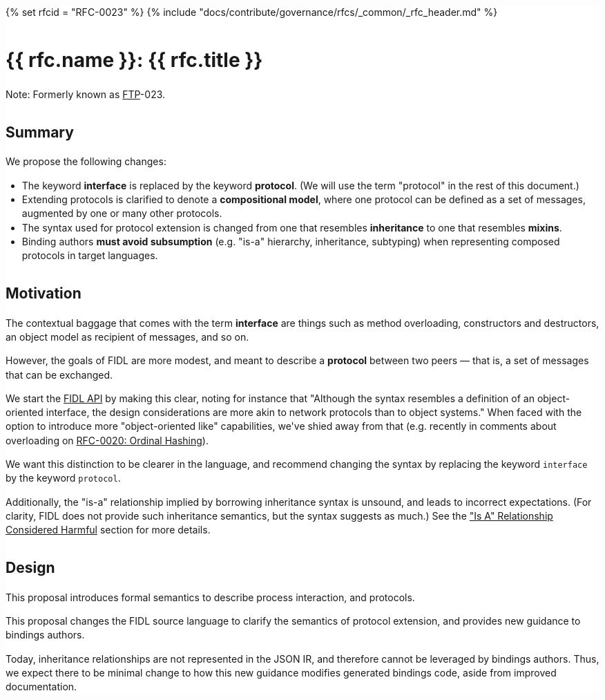 {% set rfcid = "RFC-0023" %}
{% include "docs/contribute/governance/rfcs/_common/_rfc_header.md" %}
# {{ rfc.name }}: {{ rfc.title }}


Note: Formerly known as [FTP](../deprecated-ftp-process.md)-023.

## Summary

We propose the following changes:

* The keyword **interface** is replaced by the keyword **protocol**.
  (We will use the term "protocol" in the rest of this document.)
* Extending protocols is clarified to denote a **compositional model**, where one protocol can
  be defined as a set of messages, augmented by one or many other protocols.
* The syntax used for protocol extension is changed from one that resembles **inheritance**
  to one that resembles **mixins**.
* Binding authors **must avoid subsumption** (e.g. "is-a" hierarchy, inheritance, subtyping)
  when representing composed protocols in target languages.

## Motivation

The contextual baggage that comes with the term **interface** are things such as method
overloading, constructors and destructors, an object model as recipient of messages, and so on.

However, the goals of FIDL are more modest, and meant to describe a **protocol** between
two peers &mdash; that is, a set of messages that can be exchanged.

We start the [FIDL API][fidl-api] by making this clear, noting for instance that
"Although the syntax resembles a definition of an object-oriented interface, the design
considerations are more akin to network protocols than to object systems."
When faced with the option to introduce more "object-oriented like" capabilities,
we've shied away from that (e.g. recently in comments about overloading on
[RFC-0020: Ordinal Hashing][rfc0020]).

We want this distinction to be clearer in the language, and recommend changing
the syntax by replacing the keyword `interface` by the keyword `protocol`.

Additionally, the "is-a" relationship implied by borrowing inheritance syntax is unsound,
and leads to incorrect expectations.
(For clarity, FIDL does not provide such inheritance semantics, but the syntax suggests as much.)
See the ["Is A" Relationship Considered Harmful](#is-a-relationship-considered-harmful)
section for more details.

## Design

This proposal introduces formal semantics to describe process interaction, and protocols.

This proposal changes the FIDL source language to clarify the semantics of protocol extension,
and provides new guidance to bindings authors.

Today, inheritance relationships are not represented in the JSON IR, and therefore cannot
be leveraged by bindings authors.
Thus, we expect there to be minimal change to how this new guidance modifies generated
bindings code, aside from improved documentation.


[fidl-api]: development/api/fidl.md
[rfc0053]: contribute/governance/rfcs/0053_epitaphs.md
[rfc0020]: contribute/governance/rfcs/0020_interface_ordinal_hashing.md
[fuchsia.media]: /sdk/fidl/fuchsia.media/
[AudioCapturer]: https://fuchsia.googlesource.com/fuchsia/+/81597afce01451c2c9d1af6f03453f036b63adff/sdk/fidl/fuchsia.media/audio_capturer.fidl#255
[StreamBufferSet]: https://fuchsia.googlesource.com/fuchsia/+/985ff2f0c4374dddafb8ecf2f0e9a83c772de623/public/fidl/fuchsia.media/stream.fidl#9
[StreamSource]: https://fuchsia.googlesource.com/fuchsia/+/985ff2f0c4374dddafb8ecf2f0e9a83c772de623/public/fidl/fuchsia.media/stream.fidl#40
[AudioRenderer]: https://fuchsia.googlesource.com/fuchsia/+/caa3f20aa7b64240f4265ede5e6deddf0f2d0cf7/garnet/public/fidl/fuchsia.media/audio_renderer.fidl#21
[StreamSink]: https://fuchsia.googlesource.com/fuchsia/+/985ff2f0c4374dddafb8ecf2f0e9a83c772de623/public/fidl/fuchsia.media/stream.fidl#20
[coordinator.fidl]: https://fuchsia.googlesource.com/fuchsia/+/4abe84d253c32746b0324c427cdc2d31a3af438c/system/fidl/fuchsia-device-manager/coordinator.fidl